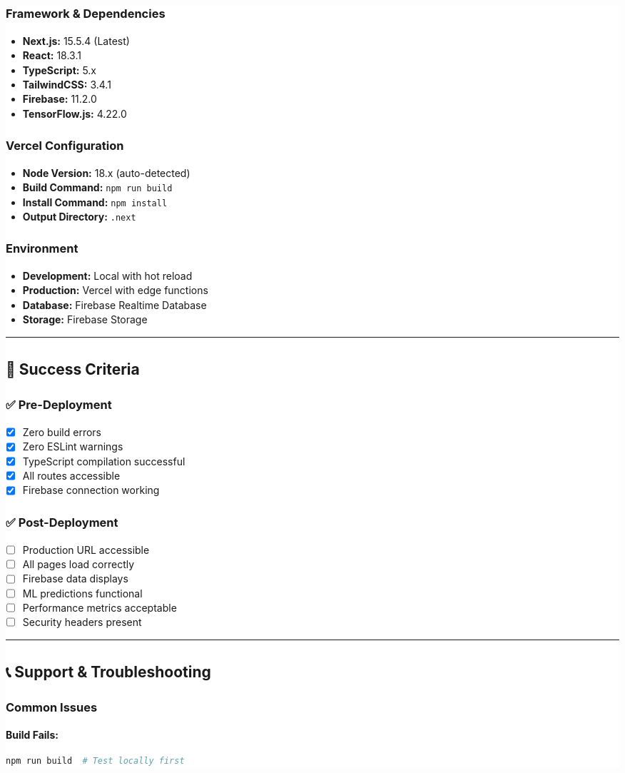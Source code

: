 ### Framework & Dependencies
- **Next.js:** 15.5.4 (Latest)
- **React:** 18.3.1
- **TypeScript:** 5.x
- **TailwindCSS:** 3.4.1
- **Firebase:** 11.2.0
- **TensorFlow.js:** 4.22.0

### Vercel Configuration
- **Node Version:** 18.x (auto-detected)
- **Build Command:** `npm run build`
- **Install Command:** `npm install`
- **Output Directory:** `.next`

### Environment
- **Development:** Local with hot reload
- **Production:** Vercel with edge functions
- **Database:** Firebase Realtime Database
- **Storage:** Firebase Storage

---

## 🎉 Success Criteria

### ✅ Pre-Deployment
- [x] Zero build errors
- [x] Zero ESLint warnings
- [x] TypeScript compilation successful
- [x] All routes accessible
- [x] Firebase connection working

### ✅ Post-Deployment
- [ ] Production URL accessible
- [ ] All pages load correctly
- [ ] Firebase data displays
- [ ] ML predictions functional
- [ ] Performance metrics acceptable
- [ ] Security headers present

---

## 📞 Support & Troubleshooting

### Common Issues

**Build Fails:**
```bash
npm run build  # Test locally first
```
